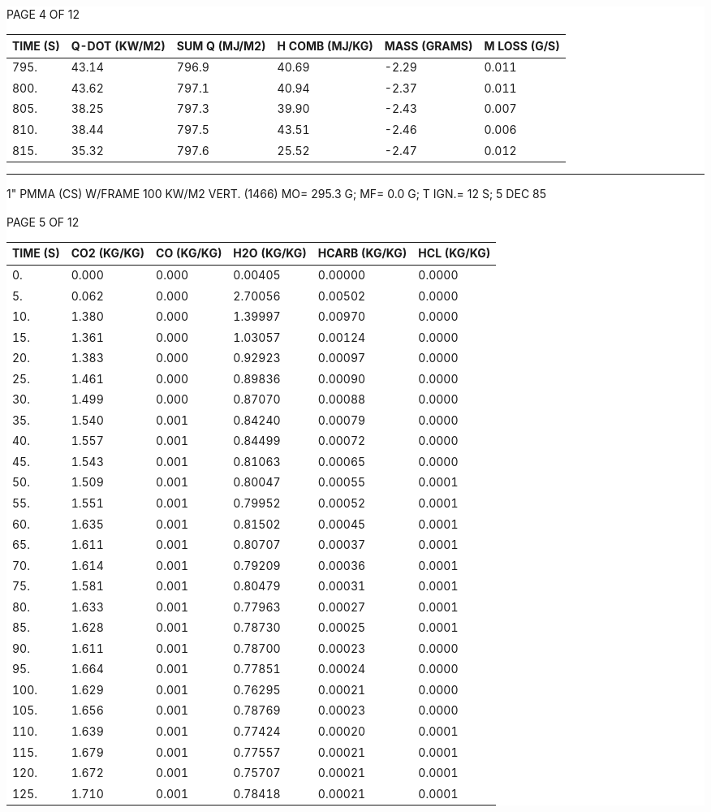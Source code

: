 PAGE 4 OF 12

| TIME (S) | Q-DOT (KW/M2) | SUM Q (MJ/M2) | H COMB (MJ/KG) | MASS (GRAMS) | M LOSS (G/S) |
|----------|---------------|---------------|----------------|--------------|--------------|
| 795.     | 43.14         | 796.9         | 40.69          | -2.29        | 0.011        |
| 800.     | 43.62         | 797.1         | 40.94          | -2.37        | 0.011        |
| 805.     | 38.25         | 797.3         | 39.90          | -2.43        | 0.007        |
| 810.     | 38.44         | 797.5         | 43.51          | -2.46        | 0.006        |
| 815.     | 35.32         | 797.6         | 25.52          | -2.47        | 0.012        |
---
1" PMMA (CS) W/FRAME 100 KW/M2 VERT. (1466)
MO= 295.3 G; MF= 0.0 G; T IGN.= 12 S; 5 DEC 85

PAGE 5 OF 12

| TIME (S) | CO2 (KG/KG) | CO (KG/KG) | H2O (KG/KG) | HCARB (KG/KG) | HCL (KG/KG) |
|----------|-------------|------------|-------------|---------------|-------------|
| 0.       | 0.000       | 0.000      | 0.00405     | 0.00000       | 0.0000      |
| 5.       | 0.062       | 0.000      | 2.70056     | 0.00502       | 0.0000      |
| 10.      | 1.380       | 0.000      | 1.39997     | 0.00970       | 0.0000      |
| 15.      | 1.361       | 0.000      | 1.03057     | 0.00124       | 0.0000      |
| 20.      | 1.383       | 0.000      | 0.92923     | 0.00097       | 0.0000      |
| 25.      | 1.461       | 0.000      | 0.89836     | 0.00090       | 0.0000      |
| 30.      | 1.499       | 0.000      | 0.87070     | 0.00088       | 0.0000      |
| 35.      | 1.540       | 0.001      | 0.84240     | 0.00079       | 0.0000      |
| 40.      | 1.557       | 0.001      | 0.84499     | 0.00072       | 0.0000      |
| 45.      | 1.543       | 0.001      | 0.81063     | 0.00065       | 0.0000      |
| 50.      | 1.509       | 0.001      | 0.80047     | 0.00055       | 0.0001      |
| 55.      | 1.551       | 0.001      | 0.79952     | 0.00052       | 0.0001      |
| 60.      | 1.635       | 0.001      | 0.81502     | 0.00045       | 0.0001      |
| 65.      | 1.611       | 0.001      | 0.80707     | 0.00037       | 0.0001      |
| 70.      | 1.614       | 0.001      | 0.79209     | 0.00036       | 0.0001      |
| 75.      | 1.581       | 0.001      | 0.80479     | 0.00031       | 0.0001      |
| 80.      | 1.633       | 0.001      | 0.77963     | 0.00027       | 0.0001      |
| 85.      | 1.628       | 0.001      | 0.78730     | 0.00025       | 0.0001      |
| 90.      | 1.611       | 0.001      | 0.78700     | 0.00023       | 0.0000      |
| 95.      | 1.664       | 0.001      | 0.77851     | 0.00024       | 0.0000      |
| 100.     | 1.629       | 0.001      | 0.76295     | 0.00021       | 0.0000      |
| 105.     | 1.656       | 0.001      | 0.78769     | 0.00023       | 0.0000      |
| 110.     | 1.639       | 0.001      | 0.77424     | 0.00020       | 0.0001      |
| 115.     | 1.679       | 0.001      | 0.77557     | 0.00021       | 0.0001      |
| 120.     | 1.672       | 0.001      | 0.75707     | 0.00021       | 0.0001      |
| 125.     | 1.710       | 0.001      | 0.78418     | 0.00021       | 0.0001      |